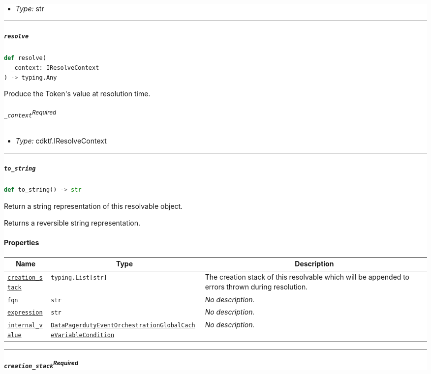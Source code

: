 - *Type:* str

---

##### `resolve` <a name="resolve" id="@cdktf/provider-pagerduty.dataPagerdutyEventOrchestrationGlobalCacheVariable.DataPagerdutyEventOrchestrationGlobalCacheVariableConditionOutputReference.resolve"></a>

```python
def resolve(
  _context: IResolveContext
) -> typing.Any
```

Produce the Token's value at resolution time.

###### `_context`<sup>Required</sup> <a name="_context" id="@cdktf/provider-pagerduty.dataPagerdutyEventOrchestrationGlobalCacheVariable.DataPagerdutyEventOrchestrationGlobalCacheVariableConditionOutputReference.resolve.parameter._context"></a>

- *Type:* cdktf.IResolveContext

---

##### `to_string` <a name="to_string" id="@cdktf/provider-pagerduty.dataPagerdutyEventOrchestrationGlobalCacheVariable.DataPagerdutyEventOrchestrationGlobalCacheVariableConditionOutputReference.toString"></a>

```python
def to_string() -> str
```

Return a string representation of this resolvable object.

Returns a reversible string representation.


#### Properties <a name="Properties" id="Properties"></a>

| **Name** | **Type** | **Description** |
| --- | --- | --- |
| <code><a href="#@cdktf/provider-pagerduty.dataPagerdutyEventOrchestrationGlobalCacheVariable.DataPagerdutyEventOrchestrationGlobalCacheVariableConditionOutputReference.property.creationStack">creation_stack</a></code> | <code>typing.List[str]</code> | The creation stack of this resolvable which will be appended to errors thrown during resolution. |
| <code><a href="#@cdktf/provider-pagerduty.dataPagerdutyEventOrchestrationGlobalCacheVariable.DataPagerdutyEventOrchestrationGlobalCacheVariableConditionOutputReference.property.fqn">fqn</a></code> | <code>str</code> | *No description.* |
| <code><a href="#@cdktf/provider-pagerduty.dataPagerdutyEventOrchestrationGlobalCacheVariable.DataPagerdutyEventOrchestrationGlobalCacheVariableConditionOutputReference.property.expression">expression</a></code> | <code>str</code> | *No description.* |
| <code><a href="#@cdktf/provider-pagerduty.dataPagerdutyEventOrchestrationGlobalCacheVariable.DataPagerdutyEventOrchestrationGlobalCacheVariableConditionOutputReference.property.internalValue">internal_value</a></code> | <code><a href="#@cdktf/provider-pagerduty.dataPagerdutyEventOrchestrationGlobalCacheVariable.DataPagerdutyEventOrchestrationGlobalCacheVariableCondition">DataPagerdutyEventOrchestrationGlobalCacheVariableCondition</a></code> | *No description.* |

---

##### `creation_stack`<sup>Required</sup> <a name="creation_stack" id="@cdktf/provider-pagerduty.dataPagerdutyEventOrchestrationGlobalCacheVariable.DataPagerdutyEventOrchestrationGlobalCacheVariableConditionOutputReference.property.creationStack"></a>
